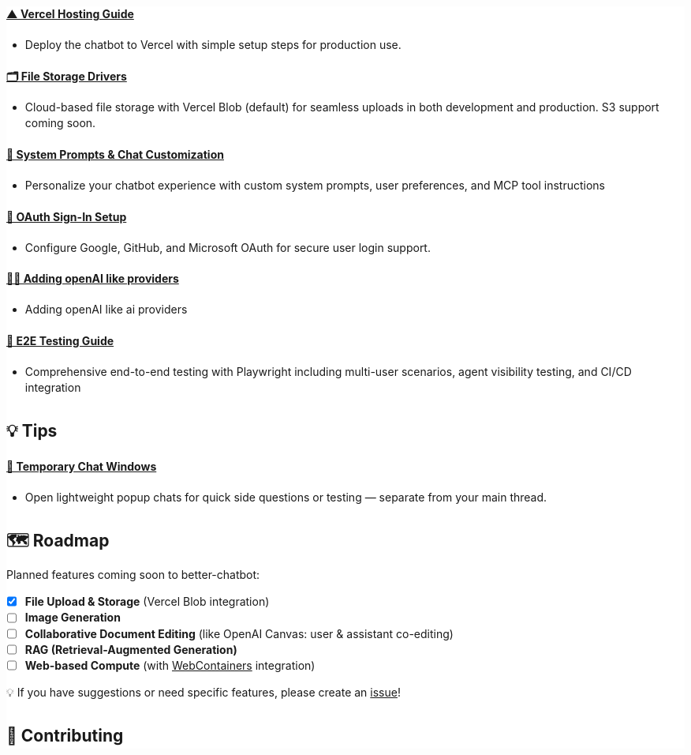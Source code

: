 #### [▲ Vercel Hosting Guide](./docs/tips-guides/vercel.md)

- Deploy the chatbot to Vercel with simple setup steps for production use.

#### [🗂️ File Storage Drivers](./docs/tips-guides/file-storage.md)

- Cloud-based file storage with Vercel Blob (default) for seamless uploads in both development and production. S3 support coming soon.

#### [🎯 System Prompts & Chat Customization](./docs/tips-guides/system-prompts-and-customization.md)

- Personalize your chatbot experience with custom system prompts, user preferences, and MCP tool instructions

#### [🔐 OAuth Sign-In Setup](./docs/tips-guides/oauth.md)

- Configure Google, GitHub, and Microsoft OAuth for secure user login support.

#### [🕵🏿 Adding openAI like providers](docs/tips-guides/adding-openAI-like-providers.md)

- Adding openAI like ai providers

#### [🧪 E2E Testing Guide](./docs/tips-guides/e2e-testing-guide.md)

- Comprehensive end-to-end testing with Playwright including multi-user scenarios, agent visibility testing, and CI/CD integration
  <br/>

## 💡 Tips

#### [💬 Temporary Chat Windows](./docs/tips-guides/temporary_chat.md)

- Open lightweight popup chats for quick side questions or testing — separate from your main thread.

## 🗺️ Roadmap

Planned features coming soon to better-chatbot:

- [x] **File Upload & Storage** (Vercel Blob integration)
- [ ] **Image Generation**
- [ ] **Collaborative Document Editing** (like OpenAI Canvas: user & assistant co-editing)
- [ ] **RAG (Retrieval-Augmented Generation)**
- [ ] **Web-based Compute** (with [WebContainers](https://webcontainers.io) integration)

💡 If you have suggestions or need specific features, please create an [issue](https://github.com/cgoinglove/better-chatbot/issues)!

## 🙌 Contributing
